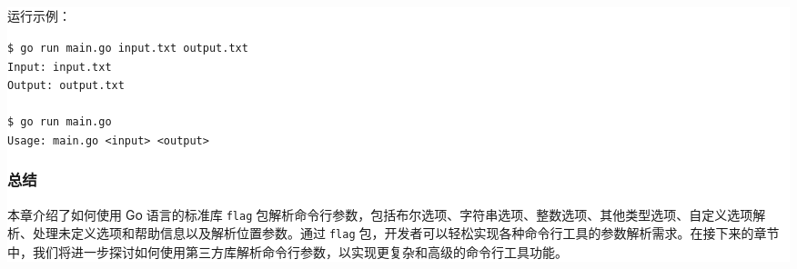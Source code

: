 运行示例：

```shell
$ go run main.go input.txt output.txt
Input: input.txt
Output: output.txt

$ go run main.go
Usage: main.go <input> <output>
```

### 总结

本章介绍了如何使用 Go 语言的标准库 `flag` 包解析命令行参数，包括布尔选项、字符串选项、整数选项、其他类型选项、自定义选项解析、处理未定义选项和帮助信息以及解析位置参数。通过 `flag` 包，开发者可以轻松实现各种命令行工具的参数解析需求。在接下来的章节中，我们将进一步探讨如何使用第三方库解析命令行参数，以实现更复杂和高级的命令行工具功能。